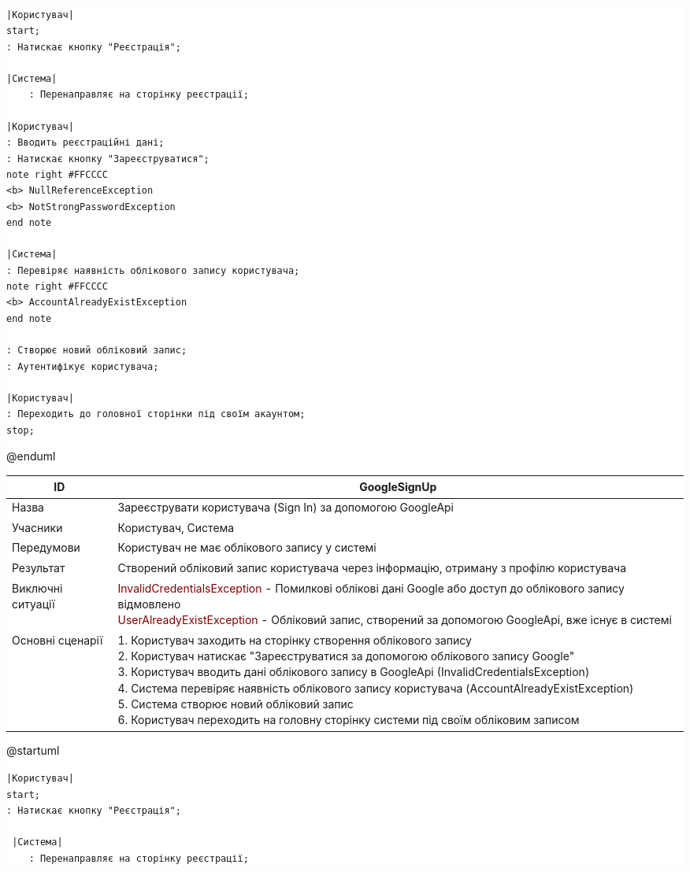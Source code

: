     |Користувач|
    start;
    : Натискає кнопку "Реєстрація";

    |Система|
        : Перенаправляє на сторінку реєстрації;

    |Користувач|
    : Вводить реєстраційні дані;
    : Натискає кнопку "Зареєструватися";
    note right #FFCCCC
    <b> NullReferenceException
    <b> NotStrongPasswordException
    end note

    |Система|
    : Перевіряє наявність облікового запису користувача;
    note right #FFCCCC
    <b> AccountAlreadyExistException
    end note

    : Створює новий обліковий запис;
    : Аутентифікує користувача;

    |Користувач|
    : Переходить до головної сторінки під своїм акаунтом;
    stop;
@enduml

| ID                | GoogleSignUp |
|-------------------|---|
| Назва             | Зареєструвати користувача (Sign In) за допомогою GoogleApi |
| Учасники          |  Користувач, Система |
| Передумови        |  Користувач не має облікового запису у системі |
| Результат         |  Створений обліковий запис користувача через інформацію, отриману з профілю користувача |
| Виключні ситуації |  <font color="Maroon">InvalidCredentialsException</font> - Помилкові облікові дані Google або доступ до облікового запису відмовлено<br> <font color="Maroon">UserAlreadyExistException</font> - Обліковий запис, створений за допомогою GoogleApi, вже існує в системі  |
| Основні сценарії  | 1. Користувач заходить на сторінку створення облікового запису<br>2. Користувач натискає "Зареєструватися за допомогою облікового запису Google"<br>3. Користувач вводить дані облікового запису в GoogleApi (InvalidCredentialsException)<br>4. Система перевіряє наявність облікового запису користувача (AccountAlreadyExistException)<br>5. Система створює новий обліковий запис<br>6. Користувач переходить на головну сторінку системи під своїм обліковим записом |
@startuml

    |Користувач|
    start;
    : Натискає кнопку "Реєстрація";

     |Система|
        : Перенаправляє на сторінку реєстрації;
